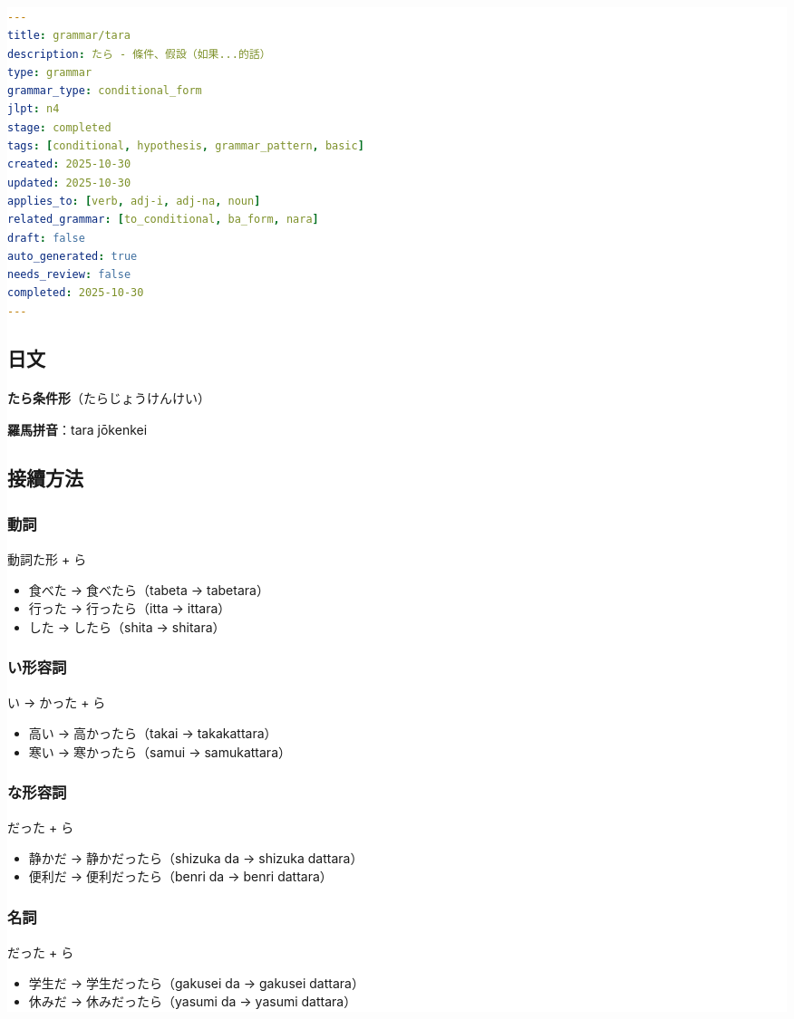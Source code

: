 ```yaml
---
title: grammar/tara
description: たら - 條件、假設（如果...的話）
type: grammar
grammar_type: conditional_form
jlpt: n4
stage: completed
tags: [conditional, hypothesis, grammar_pattern, basic]
created: 2025-10-30
updated: 2025-10-30
applies_to: [verb, adj-i, adj-na, noun]
related_grammar: [to_conditional, ba_form, nara]
draft: false
auto_generated: true
needs_review: false
completed: 2025-10-30
---
```


## 日文

**たら条件形**（たらじょうけんけい）

**羅馬拼音**：tara jōkenkei

## 接續方法

### 動詞
動詞た形 + ら

- 食べた → 食べたら（tabeta → tabetara）
- 行った → 行ったら（itta → ittara）
- した → したら（shita → shitara）

### い形容詞
い → かった + ら

- 高い → 高かったら（takai → takakattara）
- 寒い → 寒かったら（samui → samukattara）

### な形容詞
だった + ら

- 静かだ → 静かだったら（shizuka da → shizuka dattara）
- 便利だ → 便利だったら（benri da → benri dattara）

### 名詞
だった + ら

- 学生だ → 学生だったら（gakusei da → gakusei dattara）
- 休みだ → 休みだったら（yasumi da → yasumi dattara）


[^jouken]: **條件表達（じょうけん）** - 日文有四大條件形式：たら、と、ば、なら，各有不同用法和語感。たら是最通用的形式。
[^ta-form]: **た形（過去形）** - 動詞的過去式形態，也是たら條件形的基礎。每個動詞類型的た形變化規則不同。詳見 [た形](009_ta_form.md)
[^to-jouken]: **と條件形** - 表示自然結果、恆常條件的條件表達。後句不能用意志、命令等表達。詳見 [と條件形](052_to-jouken.md)
[^ba-jouken]: **ば條件形** - 表示一般條件、假設的條件表達。較書面正式。詳見 [ば條件形](047_ba-jouken.md)
[^nara]: **なら** - 基於話題或情境的條件表達。強調「如果是那樣的話」。詳見 [なら](054_nara.md)
[^tara-dou]: **～たらどう** - 日文中常用的建議句型，比直接命令更委婉有禮。例：休んだらどうですか（要不要休息一下？）
[^discovery-pattern]: **發現用法** - たら的特殊用法，表示做某事後發現意外狀況。常用「～たら、～ていた」句型。